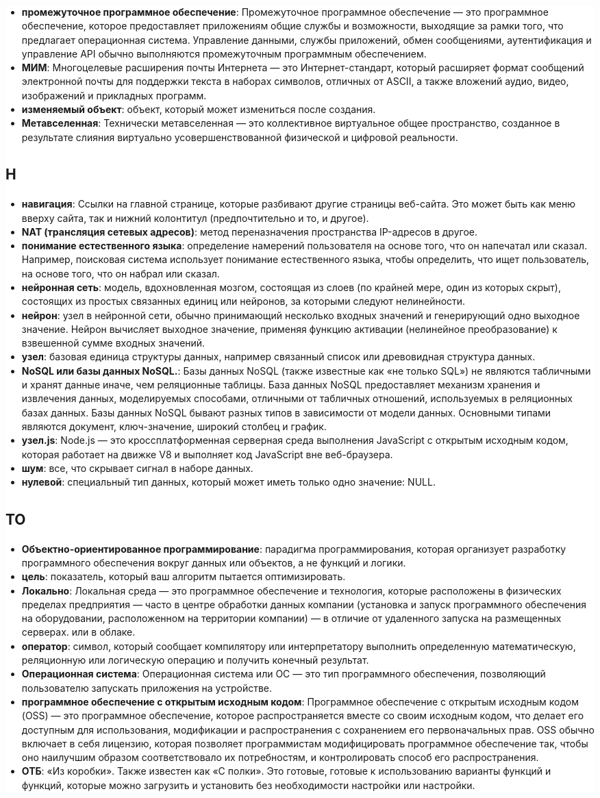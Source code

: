 -   **промежуточное программное обеспечение**: Промежуточное программное обеспечение — это программное обеспечение, которое предоставляет приложениям общие службы и возможности, выходящие за рамки того, что предлагает операционная система. Управление данными, службы приложений, обмен сообщениями, аутентификация и управление API обычно выполняются промежуточным программным обеспечением.
-   **МИМ**: Многоцелевые расширения почты Интернета — это Интернет-стандарт, который расширяет формат сообщений электронной почты для поддержки текста в наборах символов, отличных от ASCII, а также вложений аудио, видео, изображений и прикладных программ.
-   **изменяемый объект**: объект, который может измениться после создания.
-   **Метавселенная**: Технически метавселенная — это коллективное виртуальное общее пространство, созданное в результате слияния виртуально усовершенствованной физической и цифровой реальности.

## Н

-   **навигация**: Ссылки на главной странице, которые разбивают другие страницы веб-сайта. Это может быть как меню вверху сайта, так и нижний колонтитул (предпочтительно и то, и другое).
-   **NAT (трансляция сетевых адресов)**: метод переназначения пространства IP-адресов в другое.
-   **понимание естественного языка**: определение намерений пользователя на основе того, что он напечатал или сказал. Например, поисковая система использует понимание естественного языка, чтобы определить, что ищет пользователь, на основе того, что он набрал или сказал.
-   **нейронная сеть**: модель, вдохновленная мозгом, состоящая из слоев (по крайней мере, один из которых скрыт), состоящих из простых связанных единиц или нейронов, за которыми следуют нелинейности.
-   **нейрон**: узел в нейронной сети, обычно принимающий несколько входных значений и генерирующий одно выходное значение. Нейрон вычисляет выходное значение, применяя функцию активации (нелинейное преобразование) к взвешенной сумме входных значений.
-   **узел**: базовая единица структуры данных, например связанный список или древовидная структура данных.
-   **NoSQL или базы данных NoSQL.**: Базы данных NoSQL (также известные как «не только SQL») не являются табличными и хранят данные иначе, чем реляционные таблицы. База данных NoSQL предоставляет механизм хранения и извлечения данных, моделируемых способами, отличными от табличных отношений, используемых в реляционных базах данных. Базы данных NoSQL бывают разных типов в зависимости от модели данных. Основными типами являются документ, ключ-значение, широкий столбец и график.
-   **узел.js**: Node.js — это кроссплатформенная серверная среда выполнения JavaScript с открытым исходным кодом, которая работает на движке V8 и выполняет код JavaScript вне веб-браузера.
-   **шум**: все, что скрывает сигнал в наборе данных.
-   **нулевой**: специальный тип данных, который может иметь только одно значение: NULL.

## ТО

-   **Объектно-ориентированное программирование**: парадигма программирования, которая организует разработку программного обеспечения вокруг данных или объектов, а не функций и логики.
-   **цель**: показатель, который ваш алгоритм пытается оптимизировать.
-   **Локально**: Локальная среда — это программное обеспечение и технология, которые расположены в физических пределах предприятия — часто в центре обработки данных компании (установка и запуск программного обеспечения на оборудовании, расположенном на территории компании) — в отличие от удаленного запуска на размещенных серверах. или в облаке.
-   **оператор**: символ, который сообщает компилятору или интерпретатору выполнить определенную математическую, реляционную или логическую операцию и получить конечный результат.
-   **Операционная система**: Операционная система или ОС — это тип программного обеспечения, позволяющий пользователю запускать приложения на устройстве.
-   **программное обеспечение с открытым исходным кодом**: Программное обеспечение с открытым исходным кодом (OSS) — это программное обеспечение, которое распространяется вместе со своим исходным кодом, что делает его доступным для использования, модификации и распространения с сохранением его первоначальных прав. OSS обычно включает в себя лицензию, которая позволяет программистам модифицировать программное обеспечение так, чтобы оно наилучшим образом соответствовало их потребностям, и контролировать способ его распространения.
-   **ОТБ**: «Из коробки». Также известен как «С полки». Это готовые, готовые к использованию варианты функций и функций, которые можно загрузить и установить без необходимости настройки или настройки.
